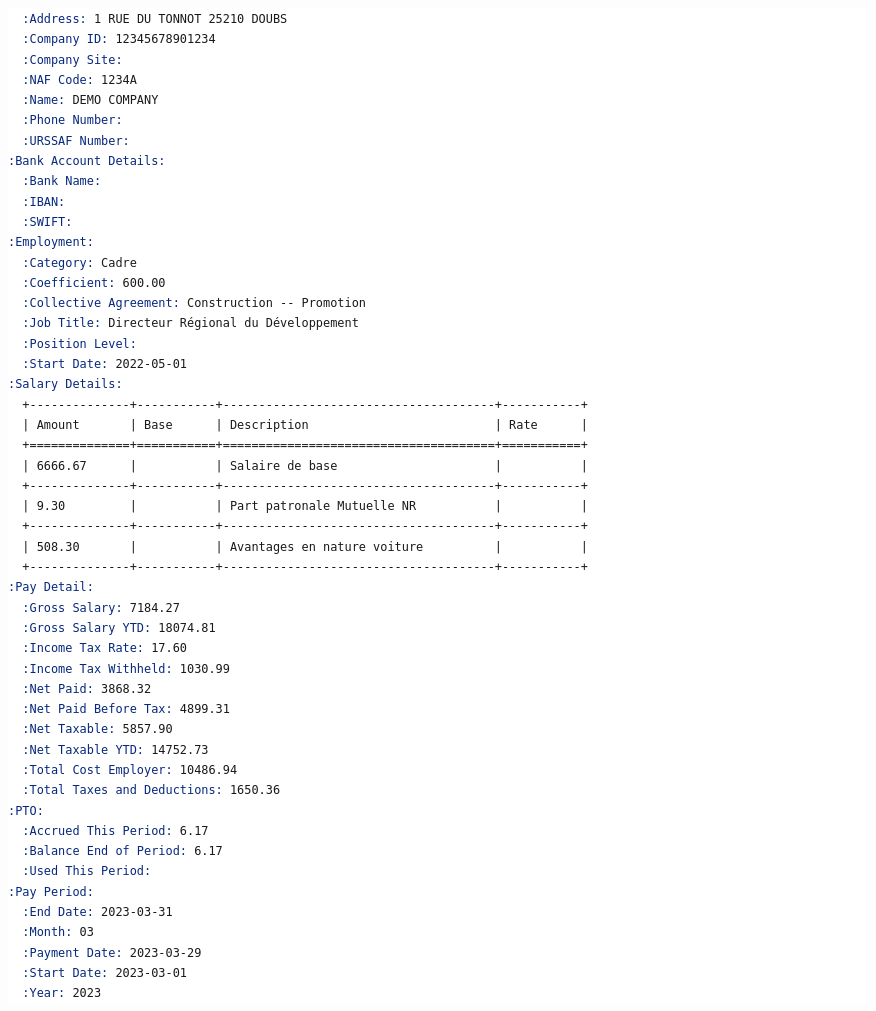 ```rst
  :Address: 1 RUE DU TONNOT 25210 DOUBS
  :Company ID: 12345678901234
  :Company Site:
  :NAF Code: 1234A
  :Name: DEMO COMPANY
  :Phone Number:
  :URSSAF Number:
:Bank Account Details:
  :Bank Name:
  :IBAN:
  :SWIFT:
:Employment:
  :Category: Cadre
  :Coefficient: 600.00
  :Collective Agreement: Construction -- Promotion
  :Job Title: Directeur Régional du Développement
  :Position Level:
  :Start Date: 2022-05-01
:Salary Details:
  +--------------+-----------+--------------------------------------+-----------+
  | Amount       | Base      | Description                          | Rate      |
  +==============+===========+======================================+===========+
  | 6666.67      |           | Salaire de base                      |           |
  +--------------+-----------+--------------------------------------+-----------+
  | 9.30         |           | Part patronale Mutuelle NR           |           |
  +--------------+-----------+--------------------------------------+-----------+
  | 508.30       |           | Avantages en nature voiture          |           |
  +--------------+-----------+--------------------------------------+-----------+
:Pay Detail:
  :Gross Salary: 7184.27
  :Gross Salary YTD: 18074.81
  :Income Tax Rate: 17.60
  :Income Tax Withheld: 1030.99
  :Net Paid: 3868.32
  :Net Paid Before Tax: 4899.31
  :Net Taxable: 5857.90
  :Net Taxable YTD: 14752.73
  :Total Cost Employer: 10486.94
  :Total Taxes and Deductions: 1650.36
:PTO:
  :Accrued This Period: 6.17
  :Balance End of Period: 6.17
  :Used This Period:
:Pay Period:
  :End Date: 2023-03-31
  :Month: 03
  :Payment Date: 2023-03-29
  :Start Date: 2023-03-01
  :Year: 2023
```

